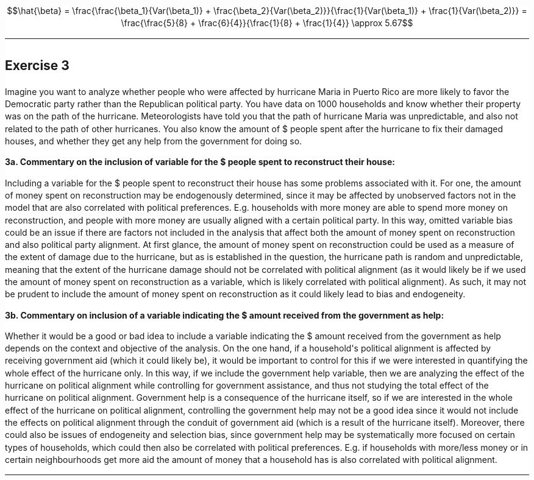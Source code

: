 <p align="center">
$$\hat{\beta} = \frac{\frac{\beta_1}{Var(\beta_1)} + \frac{\beta_2}{Var(\beta_2)}}{\frac{1}{Var(\beta_1)} + \frac{1}{Var(\beta_2)}} = \frac{\frac{5}{8} + \frac{6}{4}}{\frac{1}{8} + \frac{1}{4}} \approx 5.67$$
</p>


-------------------------------------

## Exercise 3
Imagine you want to analyze whether people who were affected by hurricane Maria in Puerto Rico are more likely to favor the Democratic party rather than the Republican political party. You have data on 1000 households and know whether their property was on the path of the hurricane. Meteorologists have told you that the path of hurricane Maria was unpredictable, and also not related to the path of other hurricanes. You also know the amount of $ people spent after the hurricane to fix their damaged houses, and whether they get any help from the government for doing so. 

**3a. Commentary on the inclusion of variable for the $ people spent to reconstruct their house:**

Including a variable for the $ people spent to reconstruct their house has some problems associated with it. For one, the amount of money spent on reconstruction may be endogenously determined, since it may be affected by unobserved factors not in the model that are also correlated with political preferences. E.g. households with more money are able to spend more money on reconstruction, and people with more money are usually aligned with a certain political party. In this way, omitted variable bias could be an issue if there are factors not included in the analysis that affect both the amount of money spent on reconstruction and also political party alignment. At first glance, the amount of money spent on reconstruction could be used as a measure of the extent of damage due to the hurricane, but as is established in the question, the hurricane path is random and unpredictable, meaning that the extent of the hurricane damage should not be correlated with political alignment (as it would likely be if we used the amount of money spent on reconstruction as a variable, which is likely correlated with political alignment). As such, it may not be prudent to include the amount of money spent on reconstruction as it could likely lead to bias and endogeneity.

**3b. Commentary on inclusion of a variable indicating the $ amount received from the government as help:** 

Whether it would be a good or bad idea to include a variable indicating the $ amount received from the government as help depends on the context and objective of the analysis. On the one hand, if a household's political alignment is affected by receiving government aid (which it could likely be), it would be important to control for this if we were interested in quantifying the whole effect of the hurricane only. In this way, if we include the government help variable, then we are analyzing the effect of the hurricane on political alignment while controlling for government assistance, and thus not studying the total effect of the hurricane on political alignment. Government help is a consequence of the hurricane itself, so if we are interested in the whole effect of the hurricane on political alignment, controlling the government help may not be a good idea since it would not include the effects on political alignment through the conduit of government aid (which is a result of the hurricane itself). Moreover, there could also be issues of endogeneity and selection bias, since government help may be systematically more focused on certain types of households, which could then also be correlated with political preferences. E.g. if households with more/less money or in certain neighbourhoods get more aid the amount of money that a household has is also correlated with political alignment.

-------------------------------------
